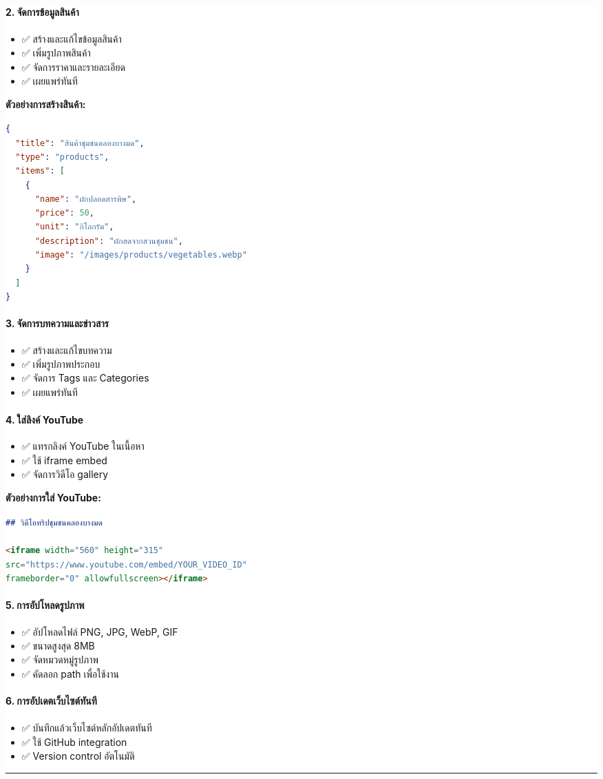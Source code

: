 #### 2. **จัดการข้อมูลสินค้า**
- ✅ สร้างและแก้ไขข้อมูลสินค้า
- ✅ เพิ่มรูปภาพสินค้า
- ✅ จัดการราคาและรายละเอียด
- ✅ เผยแพร่ทันที

**ตัวอย่างการสร้างสินค้า:**
```json
{
  "title": "สินค้าชุมชนคลองบางมด",
  "type": "products",
  "items": [
    {
      "name": "ผักปลอดสารพิษ",
      "price": 50,
      "unit": "กิโลกรัม",
      "description": "ผักสดจากสวนชุมชน",
      "image": "/images/products/vegetables.webp"
    }
  ]
}
```

#### 3. **จัดการบทความและข่าวสาร**
- ✅ สร้างและแก้ไขบทความ
- ✅ เพิ่มรูปภาพประกอบ
- ✅ จัดการ Tags และ Categories
- ✅ เผยแพร่ทันที

#### 4. **ใส่ลิงค์ YouTube**
- ✅ แทรกลิงค์ YouTube ในเนื้อหา
- ✅ ใช้ iframe embed
- ✅ จัดการวิดีโอ gallery

**ตัวอย่างการใส่ YouTube:**
```markdown
## วิดีโอทริปชุมชนคลองบางมด

<iframe width="560" height="315" 
src="https://www.youtube.com/embed/YOUR_VIDEO_ID" 
frameborder="0" allowfullscreen></iframe>
```

#### 5. **การอัปโหลดรูปภาพ**
- ✅ อัปโหลดไฟล์ PNG, JPG, WebP, GIF
- ✅ ขนาดสูงสุด 8MB
- ✅ จัดหมวดหมู่รูปภาพ
- ✅ คัดลอก path เพื่อใช้งาน

#### 6. **การอัปเดตเว็บไซต์ทันที**
- ✅ บันทึกแล้วเว็บไซต์หลักอัปเดตทันที
- ✅ ใช้ GitHub integration
- ✅ Version control อัตโนมัติ

---